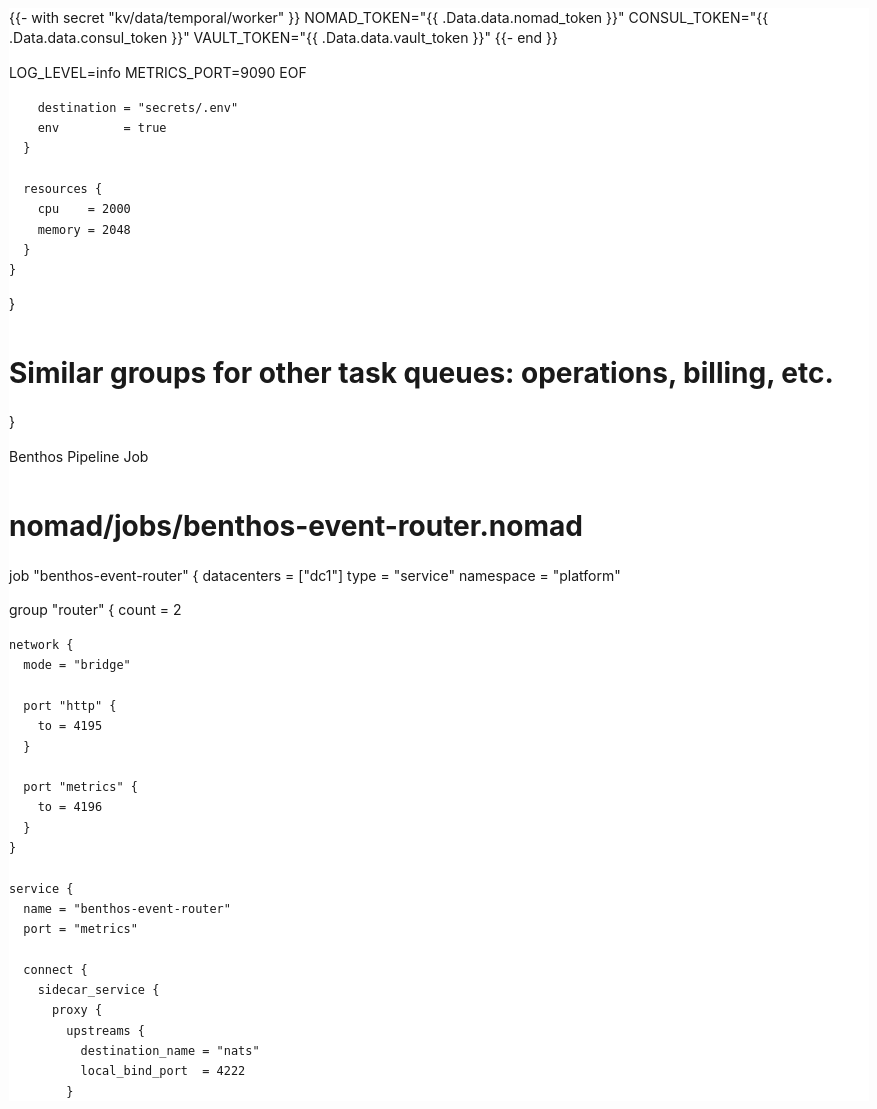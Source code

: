 {{- with secret "kv/data/temporal/worker" }}
NOMAD_TOKEN="{{ .Data.data.nomad_token }}"
CONSUL_TOKEN="{{ .Data.data.consul_token }}"
VAULT_TOKEN="{{ .Data.data.vault_token }}"
{{- end }}

LOG_LEVEL=info
METRICS_PORT=9090
EOF
        
        destination = "secrets/.env"
        env         = true
      }
      
      resources {
        cpu    = 2000
        memory = 2048
      }
    }
  }
  
  # Similar groups for other task queues: operations, billing, etc.
}

Benthos Pipeline Job
# nomad/jobs/benthos-event-router.nomad
job "benthos-event-router" {
  datacenters = ["dc1"]
  type        = "service"
  namespace   = "platform"
  
  group "router" {
    count = 2
    
    network {
      mode = "bridge"
      
      port "http" {
        to = 4195
      }
      
      port "metrics" {
        to = 4196
      }
    }
    
    service {
      name = "benthos-event-router"
      port = "metrics"
      
      connect {
        sidecar_service {
          proxy {
            upstreams {
              destination_name = "nats"
              local_bind_port  = 4222
            }
            